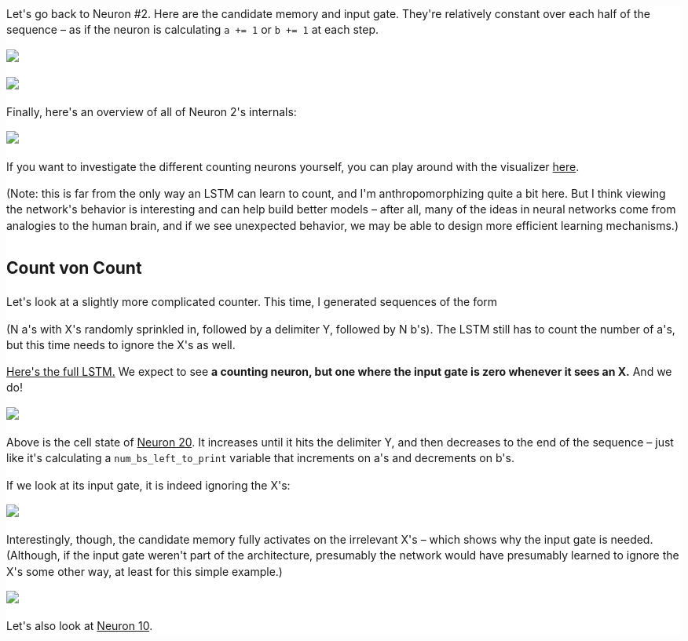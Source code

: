Let's go back to Neuron #2. Here are the candidate memory and input gate. They're relatively constant over each half of the sequence – as if the neuron is calculating `a += 1` or `b += 1` at each step.

[![](http://i.imgur.com/Nu504g0.png)
](http://blog.echen.me/lstm-explorer#/neuron?file=counter&layer=1&n=2)

[![](http://i.imgur.com/iBkuAiV.png)
](http://blog.echen.me/lstm-explorer#/neuron?file=counter&layer=1&n=2)

Finally, here's an overview of all of Neuron 2's internals:

[![](http://i.imgur.com/VUwMnHJ.png)
](http://blog.echen.me/lstm-explorer#/neuron?file=counter&layer=1&n=2)

If you want to investigate the different counting neurons yourself, you can play around with the visualizer [here](http://blog.echen.me/lstm-explorer#/network?file=counter).

(Note: this is far from the only way an LSTM can learn to count, and I'm anthropomorphizing quite a bit here. But I think viewing the network's behavior is interesting and can help build better models – after all, many of the ideas in neural networks come from analogies to the human brain, and if we see unexpected behavior, we may be able to design more efficient learning mechanisms.)

## Count von Count

Let's look at a slightly more complicated counter. This time, I generated sequences of the form

(N a's with X's randomly sprinkled in, followed by a delimiter Y, followed by N b's). The LSTM still has to count the number of a's, but this time needs to ignore the X's as well. 

[Here's the full LSTM.](http://blog.echen.me/lstm-explorer#/network?file=selective_counter) We expect to see **a counting neuron, but one where the input gate is zero whenever it sees an X.** And we do!

[![](http://i.imgur.com/fFs0MNm.png)
](http://blog.echen.me/lstm-explorer#/neuron?file=selective_counter&layer=1&n=20)

Above is the cell state of [Neuron 20](http://blog.echen.me/lstm-explorer#/neuron?file=selective_counter&layer=1&n=20). It increases until it hits the delimiter Y, and then decreases to the end of the sequence – just like it's calculating a `num_bs_left_to_print` variable that increments on a's and decrements on b's.

If we look at its input gate, it is indeed ignoring the X's:

[![](http://i.imgur.com/ccqdcn8.png)
](http://blog.echen.me/lstm-explorer#/neuron?file=selective_counter&layer=1&n=20)

Interestingly, though, the candidate memory fully activates on the irrelevant X's – which shows why the input gate is needed. (Although, if the input gate weren't part of the architecture, presumably the network would have presumably learned to ignore the X's some other way, at least for this simple example.)

[![](http://i.imgur.com/wmjemE1.png)
](http://blog.echen.me/lstm-explorer#/neuron?file=selective_counter&layer=1&n=20)

Let's also look at [Neuron 10](http://blog.echen.me/lstm-explorer#/neuron?file=selective_counter&layer=1&n=10).
